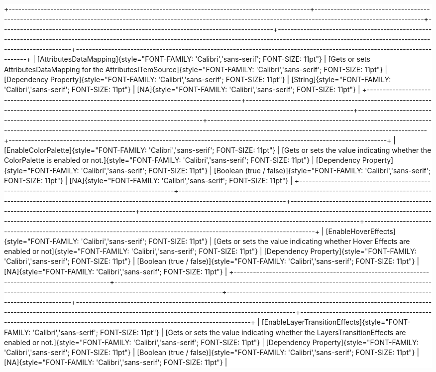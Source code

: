 +----------------------------------------------------------------------------------------------+-----------------------------------------------------------------------------------------------------------------------------------------------------------------------+-------------------------------------------------------------------------------------+----------------------------------------------------------------------------------------------------------------------------------------------------------------------------------------------------------+----------------------------------------------------------------------------------------------------------------------+
| [AttributesDataMapping]{style="FONT-FAMILY: 'Calibri','sans-serif'; FONT-SIZE: 11pt"}        | [Gets or sets AttributesDataMapping for the AttributesITemSource]{style="FONT-FAMILY: 'Calibri','sans-serif'; FONT-SIZE: 11pt"}                                       | [Dependency Property]{style="FONT-FAMILY: 'Calibri','sans-serif'; FONT-SIZE: 11pt"} | [String]{style="FONT-FAMILY: 'Calibri','sans-serif'; FONT-SIZE: 11pt"}                                                                                                                                   | [NA]{style="FONT-FAMILY: 'Calibri','sans-serif'; FONT-SIZE: 11pt"}                                                   |
+----------------------------------------------------------------------------------------------+-----------------------------------------------------------------------------------------------------------------------------------------------------------------------+-------------------------------------------------------------------------------------+----------------------------------------------------------------------------------------------------------------------------------------------------------------------------------------------------------+----------------------------------------------------------------------------------------------------------------------+
| [EnableColorPalette]{style="FONT-FAMILY: 'Calibri','sans-serif'; FONT-SIZE: 11pt"}           | [Gets or sets the value indicating whether the ColorPalette is enabled or not.]{style="FONT-FAMILY: 'Calibri','sans-serif'; FONT-SIZE: 11pt"}                         | [Dependency Property]{style="FONT-FAMILY: 'Calibri','sans-serif'; FONT-SIZE: 11pt"} | [Boolean (true / false)]{style="FONT-FAMILY: 'Calibri','sans-serif'; FONT-SIZE: 11pt"}                                                                                                                   | [NA]{style="FONT-FAMILY: 'Calibri','sans-serif'; FONT-SIZE: 11pt"}                                                   |
+----------------------------------------------------------------------------------------------+-----------------------------------------------------------------------------------------------------------------------------------------------------------------------+-------------------------------------------------------------------------------------+----------------------------------------------------------------------------------------------------------------------------------------------------------------------------------------------------------+----------------------------------------------------------------------------------------------------------------------+
| [EnableHoverEffects]{style="FONT-FAMILY: 'Calibri','sans-serif'; FONT-SIZE: 11pt"}           | [Gets or sets the value indicating whether Hover Effects are enabled or not]{style="FONT-FAMILY: 'Calibri','sans-serif'; FONT-SIZE: 11pt"}                            | [Dependency Property]{style="FONT-FAMILY: 'Calibri','sans-serif'; FONT-SIZE: 11pt"} | [Boolean (true / false)]{style="FONT-FAMILY: 'Calibri','sans-serif'; FONT-SIZE: 11pt"}                                                                                                                   | [NA]{style="FONT-FAMILY: 'Calibri','sans-serif'; FONT-SIZE: 11pt"}                                                   |
+----------------------------------------------------------------------------------------------+-----------------------------------------------------------------------------------------------------------------------------------------------------------------------+-------------------------------------------------------------------------------------+----------------------------------------------------------------------------------------------------------------------------------------------------------------------------------------------------------+----------------------------------------------------------------------------------------------------------------------+
| [EnableLayerTransitionEffects]{style="FONT-FAMILY: 'Calibri','sans-serif'; FONT-SIZE: 11pt"} | [Gets or sets the value indicating whether the LayersTransitionEffects are enabled or not.]{style="FONT-FAMILY: 'Calibri','sans-serif'; FONT-SIZE: 11pt"}             | [Dependency Property]{style="FONT-FAMILY: 'Calibri','sans-serif'; FONT-SIZE: 11pt"} | [Boolean (true / false)]{style="FONT-FAMILY: 'Calibri','sans-serif'; FONT-SIZE: 11pt"}                                                                                                                   | [NA]{style="FONT-FAMILY: 'Calibri','sans-serif'; FONT-SIZE: 11pt"}                                                   |